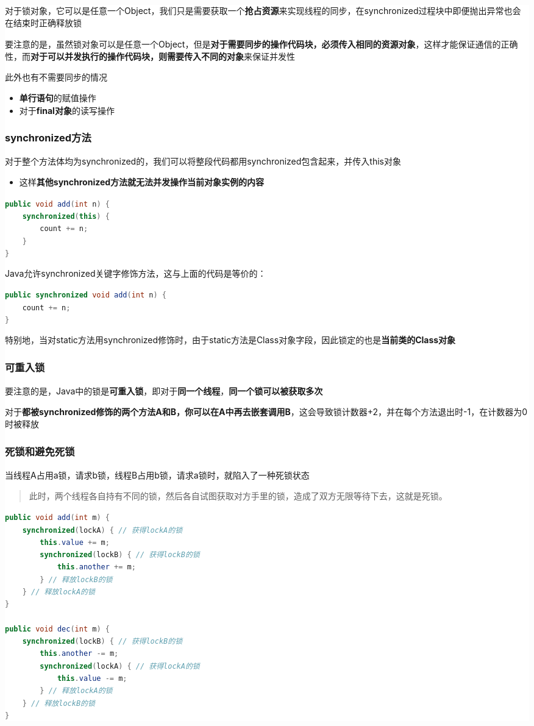 对于锁对象，它可以是任意一个Object，我们只是需要获取一个**抢占资源**来实现线程的同步，在synchronized过程块中即便抛出异常也会在结束时正确释放锁

要注意的是，虽然锁对象可以是任意一个Object，但是**对于需要同步的操作代码块，必须传入相同的资源对象**，这样才能保证通信的正确性，而**对于可以并发执行的操作代码块，则需要传入不同的对象**来保证并发性

此外也有不需要同步的情况
- **单行语句**的赋值操作
- 对于**final对象**的读写操作

### synchronized方法
对于整个方法体均为synchronized的，我们可以将整段代码都用synchronized包含起来，并传入this对象
- 这样**其他synchronized方法就无法并发操作当前对象实例的内容**

```Java
public void add(int n) {
    synchronized(this) {
        count += n;
    }
}
```

Java允许synchronized关键字修饰方法，这与上面的代码是等价的：

```Java
public synchronized void add(int n) {
    count += n;
} 
```

特别地，当对static方法用synchronized修饰时，由于static方法是Class对象字段，因此锁定的也是**当前类的Class对象**

### 可重入锁
要注意的是，Java中的锁是**可重入锁**，即对于**同一个线程**，**同一个锁可以被获取多次**

对于**都被synchronized修饰的两个方法A和B，你可以在A中再去嵌套调用B**，这会导致锁计数器+2，并在每个方法退出时-1，在计数器为0时被释放

### 死锁和避免死锁
当线程A占用a锁，请求b锁，线程B占用b锁，请求a锁时，就陷入了一种死锁状态

>此时，两个线程各自持有不同的锁，然后各自试图获取对方手里的锁，造成了双方无限等待下去，这就是死锁。
```Java
public void add(int m) {
    synchronized(lockA) { // 获得lockA的锁
        this.value += m;
        synchronized(lockB) { // 获得lockB的锁
            this.another += m;
        } // 释放lockB的锁
    } // 释放lockA的锁
}

public void dec(int m) {
    synchronized(lockB) { // 获得lockB的锁
        this.another -= m;
        synchronized(lockA) { // 获得lockA的锁
            this.value -= m;
        } // 释放lockA的锁
    } // 释放lockB的锁
}
```
